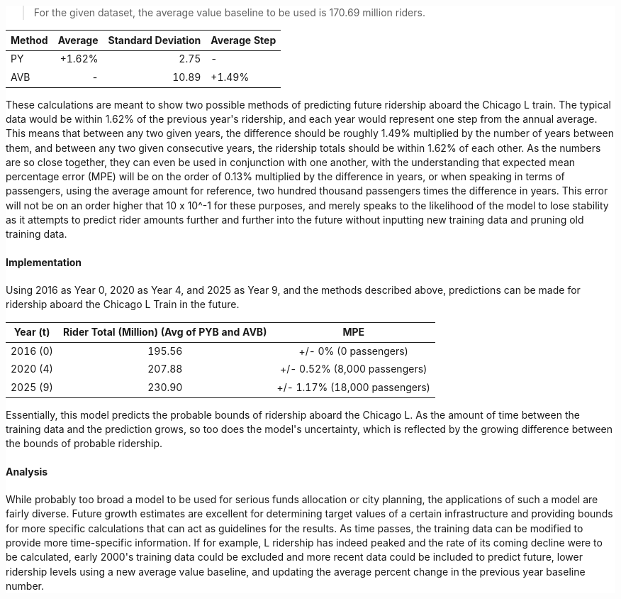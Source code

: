 > For the given dataset, the average value baseline to be used is 170.69 million riders.

| Method | Average | Standard Deviation | Average Step |
|--------|--------:|-------------------:|--------------|
| PY | +1.62% | 2.75 | - |
| AVB | - | 10.89 | +1.49% | 

These calculations are meant to show two possible methods of predicting future ridership aboard the Chicago L train. The 
typical data would be within 1.62% of the previous year's ridership, and each year would represent one step from the annual 
average. This means that between any two given years, the difference should be roughly 1.49% multiplied 
by the number of years between them, and between any two given consecutive years, the ridership totals should be within 1.62% of 
each other. As the numbers are so close together, they can even be used in conjunction with one another, with the understanding 
that expected mean percentage error (MPE) will be on the order of 0.13% multiplied by the difference in years, or when speaking 
in terms of passengers, using the average amount for reference, two hundred thousand passengers times the difference in years.
This error will not be on an order higher that 10 x 10^-1 for these purposes, and merely speaks to the likelihood of the model to lose stability
as it attempts to predict rider amounts further and further into the future without inputting new training data and pruning
old training data.

#### Implementation

Using 2016 as Year 0, 2020 as Year 4, and 2025 as Year 9, and the methods described above, predictions can be made for ridership
aboard the Chicago L Train in the future.

| Year (t) | Rider Total (Million) (Avg of PYB and AVB) | MPE |
|------|:-----------:|:----:|
| 2016 (0) | 195.56 | +/- 0% (0 passengers)| 
| 2020 (4) | 207.88 | +/- 0.52% (8,000 passengers) |
| 2025 (9) | 230.90 | +/- 1.17% (18,000 passengers)|

Essentially, this model predicts the probable bounds of ridership aboard the Chicago L. As the amount of time between the
training data and the prediction grows, so too does the model's uncertainty, which is reflected by the growing difference
between the bounds of probable ridership.

#### Analysis

While probably too broad a model to be used for serious funds allocation or city planning, the applications of such a model
are fairly diverse. Future growth estimates are excellent for determining target values of a certain infrastructure and providing
bounds for more specific calculations that can act as guidelines for the results. As time passes, the training data can be 
modified to provide more time-specific information. If for example, L ridership has indeed peaked and the rate of its coming
decline were to be calculated, early 2000's training data could be excluded and more recent data could be included to predict
future, lower ridership levels using a new average value baseline, and updating the average percent change in the previous
year baseline number.
